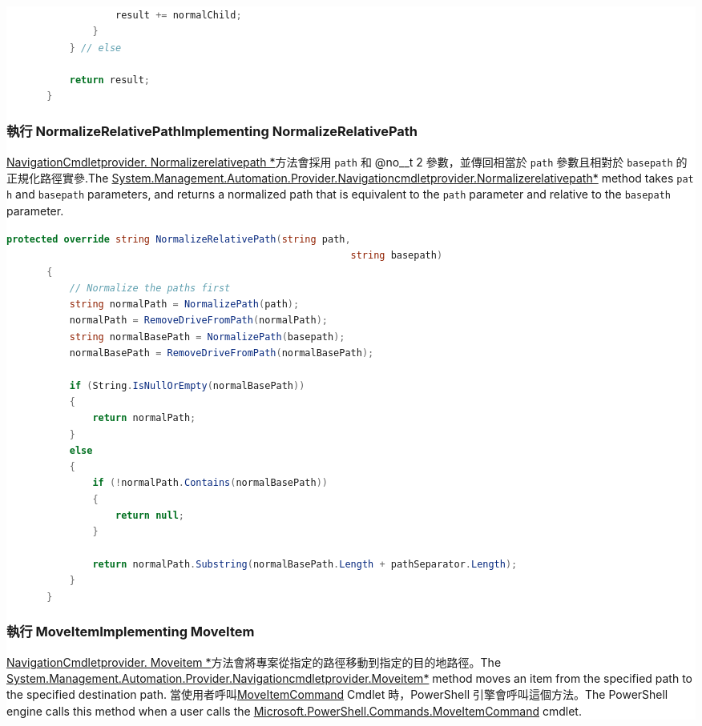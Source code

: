 ```csharp
                   result += normalChild;
               }
           } // else

           return result;
       }
```

### <a name="implementing-normalizerelativepath"></a><span data-ttu-id="e31c7-130">執行 NormalizeRelativePath</span><span class="sxs-lookup"><span data-stu-id="e31c7-130">Implementing NormalizeRelativePath</span></span>

<span data-ttu-id="e31c7-131">[NavigationCmdletprovider. Normalizerelativepath \*](/dotnet/api/System.Management.Automation.Provider.NavigationCmdletProvider.NormalizeRelativePath)方法會採用 `path` 和 @no__t 2 參數，並傳回相當於 `path` 參數且相對於 `basepath` 的正規化路徑實參.</span><span class="sxs-lookup"><span data-stu-id="e31c7-131">The [System.Management.Automation.Provider.Navigationcmdletprovider.Normalizerelativepath\*](/dotnet/api/System.Management.Automation.Provider.NavigationCmdletProvider.NormalizeRelativePath) method takes `path` and `basepath` parameters, and returns a normalized path that is equivalent to the `path` parameter and relative to the `basepath` parameter.</span></span>

```csharp
protected override string NormalizeRelativePath(string path,
                                                            string basepath)
       {
           // Normalize the paths first
           string normalPath = NormalizePath(path);
           normalPath = RemoveDriveFromPath(normalPath);
           string normalBasePath = NormalizePath(basepath);
           normalBasePath = RemoveDriveFromPath(normalBasePath);

           if (String.IsNullOrEmpty(normalBasePath))
           {
               return normalPath;
           }
           else
           {
               if (!normalPath.Contains(normalBasePath))
               {
                   return null;
               }

               return normalPath.Substring(normalBasePath.Length + pathSeparator.Length);
           }
       }
```

### <a name="implementing-moveitem"></a><span data-ttu-id="e31c7-132">執行 MoveItem</span><span class="sxs-lookup"><span data-stu-id="e31c7-132">Implementing MoveItem</span></span>

<span data-ttu-id="e31c7-133">[NavigationCmdletprovider. Moveitem \*](/dotnet/api/System.Management.Automation.Provider.NavigationCmdletProvider.MoveItem)方法會將專案從指定的路徑移動到指定的目的地路徑。</span><span class="sxs-lookup"><span data-stu-id="e31c7-133">The [System.Management.Automation.Provider.Navigationcmdletprovider.Moveitem\*](/dotnet/api/System.Management.Automation.Provider.NavigationCmdletProvider.MoveItem) method moves an item from the specified path to the specified destination path.</span></span> <span data-ttu-id="e31c7-134">當使用者呼叫[MoveItemCommand](/dotnet/api/Microsoft.PowerShell.Commands.moveitemcommand) Cmdlet 時，PowerShell 引擎會呼叫這個方法。</span><span class="sxs-lookup"><span data-stu-id="e31c7-134">The PowerShell engine calls this method when a user calls the [Microsoft.PowerShell.Commands.MoveItemCommand](/dotnet/api/Microsoft.PowerShell.Commands.moveitemcommand) cmdlet.</span></span>
